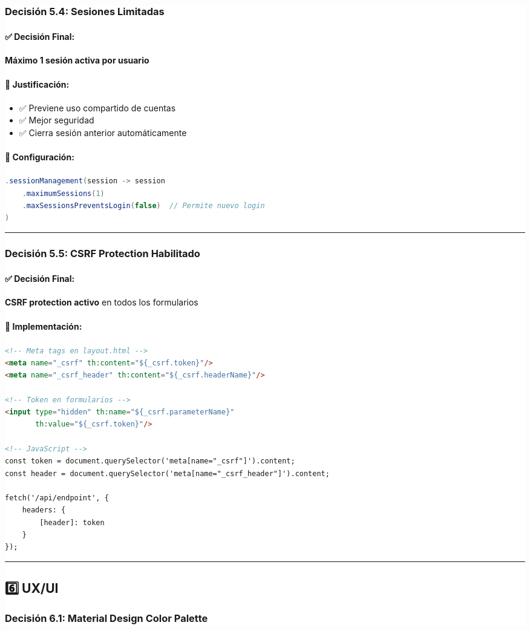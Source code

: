 
### **Decisión 5.4: Sesiones Limitadas**

#### ✅ Decisión Final:
**Máximo 1 sesión activa por usuario**

#### 🎯 Justificación:
- ✅ Previene uso compartido de cuentas
- ✅ Mejor seguridad
- ✅ Cierra sesión anterior automáticamente

#### 📝 Configuración:
```java
.sessionManagement(session -> session
    .maximumSessions(1)
    .maxSessionsPreventsLogin(false)  // Permite nuevo login
)
```

---

### **Decisión 5.5: CSRF Protection Habilitado**

#### ✅ Decisión Final:
**CSRF protection activo** en todos los formularios

#### 📝 Implementación:
```html
<!-- Meta tags en layout.html -->
<meta name="_csrf" th:content="${_csrf.token}"/>
<meta name="_csrf_header" th:content="${_csrf.headerName}"/>

<!-- Token en formularios -->
<input type="hidden" th:name="${_csrf.parameterName}" 
       th:value="${_csrf.token}"/>

<!-- JavaScript -->
const token = document.querySelector('meta[name="_csrf"]').content;
const header = document.querySelector('meta[name="_csrf_header"]').content;

fetch('/api/endpoint', {
    headers: {
        [header]: token
    }
});
```

---

## 6️⃣ UX/UI

### **Decisión 6.1: Material Design Color Palette**
